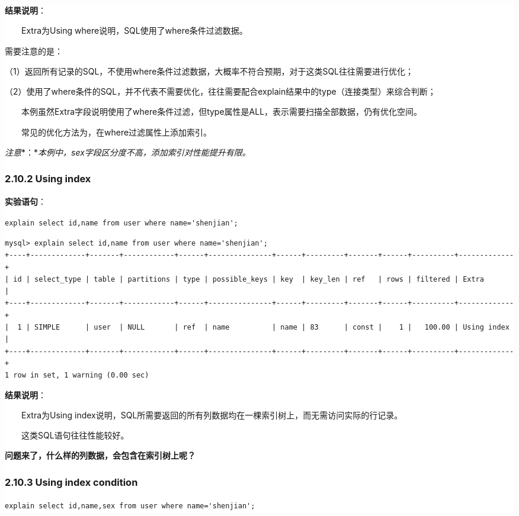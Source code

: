 ﻿

**结果说明**：

　　Extra为Using where说明，SQL使用了where条件过滤数据。

 

需要注意的是：

（1）返回所有记录的SQL，不使用where条件过滤数据，大概率不符合预期，对于这类SQL往往需要进行优化；

（2）使用了where条件的SQL，并不代表不需要优化，往往需要配合explain结果中的type（连接类型）来综合判断；

 

　　本例虽然Extra字段说明使用了where条件过滤，但type属性是ALL，表示需要扫描全部数据，仍有优化空间。

　　常见的优化方法为，在where过滤属性上添加索引。

*注意**：**本例中，sex字段区分度不高，添加索引对性能提升有限。*



### **2.10.2** Using index

**实验语句**：

```
explain select id,name from user where name='shenjian';
```

```
mysql> explain select id,name from user where name='shenjian';
+----+-------------+-------+------------+------+---------------+------+---------+-------+------+----------+-------------+
| id | select_type | table | partitions | type | possible_keys | key  | key_len | ref   | rows | filtered | Extra       |
+----+-------------+-------+------------+------+---------------+------+---------+-------+------+----------+-------------+
|  1 | SIMPLE      | user  | NULL       | ref  | name          | name | 83      | const |    1 |   100.00 | Using index |
+----+-------------+-------+------------+------+---------------+------+---------+-------+------+----------+-------------+
1 row in set, 1 warning (0.00 sec)
```

**结果说明**：

　　Extra为Using index说明，SQL所需要返回的所有列数据均在一棵索引树上，而无需访问实际的行记录。

　　这类SQL语句往往性能较好。

**问题来了，什么样的列数据，会包含在索引树上呢？**



### **2.10.3** **Using index condition**

```
explain select id,name,sex from user where name='shenjian';
```
